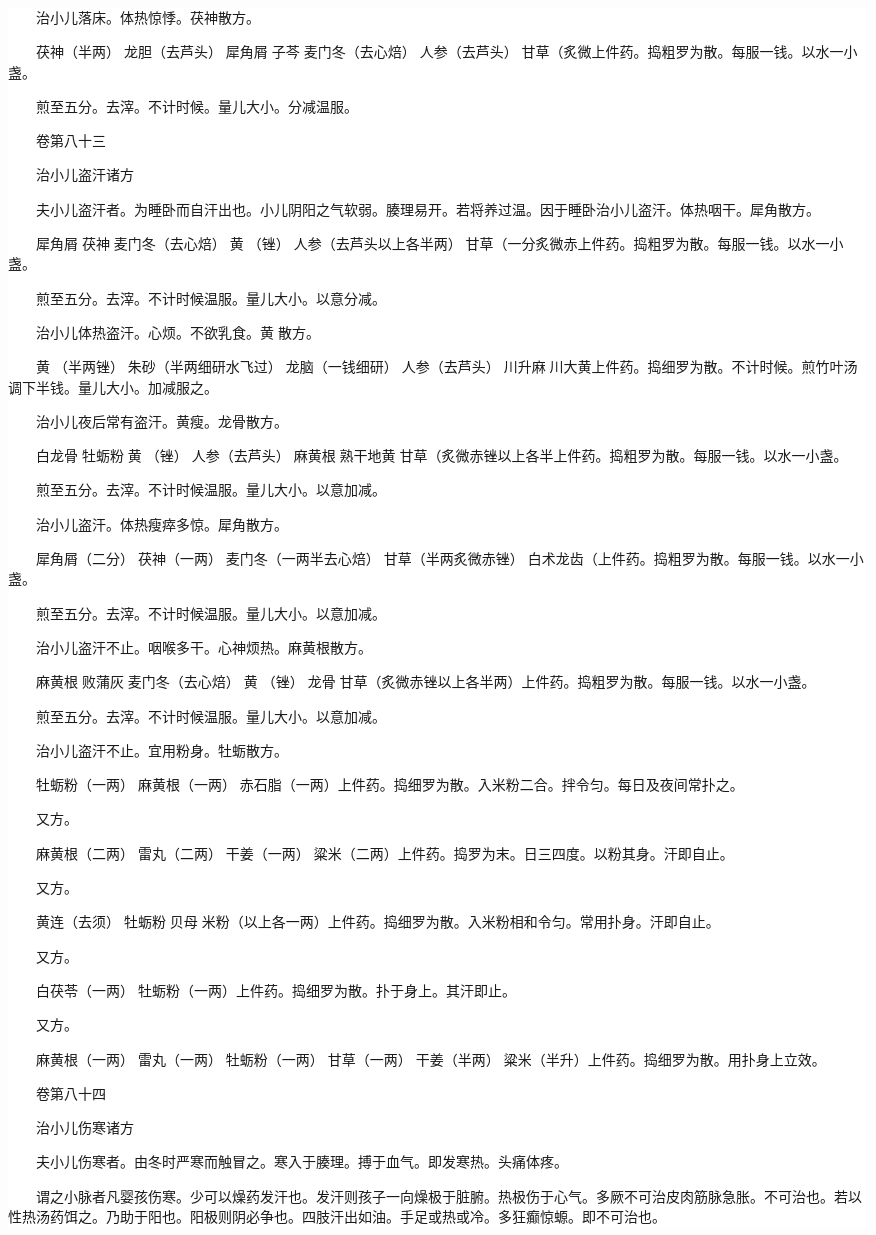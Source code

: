 　　治小儿落床。体热惊悸。茯神散方。

　　茯神（半两） 龙胆（去芦头） 犀角屑 子芩 麦门冬（去心焙） 人参（去芦头） 甘草（炙微上件药。捣粗罗为散。每服一钱。以水一小盏。

　　煎至五分。去滓。不计时候。量儿大小。分减温服。

　　卷第八十三

　　治小儿盗汗诸方

　　夫小儿盗汗者。为睡卧而自汗出也。小儿阴阳之气软弱。腠理易开。若将养过温。因于睡卧治小儿盗汗。体热咽干。犀角散方。

　　犀角屑 茯神 麦门冬（去心焙） 黄 （锉） 人参（去芦头以上各半两） 甘草（一分炙微赤上件药。捣粗罗为散。每服一钱。以水一小盏。

　　煎至五分。去滓。不计时候温服。量儿大小。以意分减。

　　治小儿体热盗汗。心烦。不欲乳食。黄 散方。

　　黄 （半两锉） 朱砂（半两细研水飞过） 龙脑（一钱细研） 人参（去芦头） 川升麻 川大黄上件药。捣细罗为散。不计时候。煎竹叶汤调下半钱。量儿大小。加减服之。

　　治小儿夜后常有盗汗。黄瘦。龙骨散方。

　　白龙骨 牡蛎粉 黄 （锉） 人参（去芦头） 麻黄根 熟干地黄 甘草（炙微赤锉以上各半上件药。捣粗罗为散。每服一钱。以水一小盏。

　　煎至五分。去滓。不计时候温服。量儿大小。以意加减。

　　治小儿盗汗。体热瘦瘁多惊。犀角散方。

　　犀角屑（二分） 茯神（一两） 麦门冬（一两半去心焙） 甘草（半两炙微赤锉） 白术龙齿（上件药。捣粗罗为散。每服一钱。以水一小盏。

　　煎至五分。去滓。不计时候温服。量儿大小。以意加减。

　　治小儿盗汗不止。咽喉多干。心神烦热。麻黄根散方。

　　麻黄根 败蒲灰 麦门冬（去心焙） 黄 （锉） 龙骨 甘草（炙微赤锉以上各半两）上件药。捣粗罗为散。每服一钱。以水一小盏。

　　煎至五分。去滓。不计时候温服。量儿大小。以意加减。

　　治小儿盗汗不止。宜用粉身。牡蛎散方。

　　牡蛎粉（一两） 麻黄根（一两） 赤石脂（一两）上件药。捣细罗为散。入米粉二合。拌令匀。每日及夜间常扑之。

　　又方。

　　麻黄根（二两） 雷丸（二两） 干姜（一两） 粱米（二两）上件药。捣罗为末。日三四度。以粉其身。汗即自止。

　　又方。

　　黄连（去须） 牡蛎粉 贝母 米粉（以上各一两）上件药。捣细罗为散。入米粉相和令匀。常用扑身。汗即自止。

　　又方。

　　白茯苓（一两） 牡蛎粉（一两）上件药。捣细罗为散。扑于身上。其汗即止。

　　又方。

　　麻黄根（一两） 雷丸（一两） 牡蛎粉（一两） 甘草（一两） 干姜（半两） 粱米（半升）上件药。捣细罗为散。用扑身上立效。

　　卷第八十四

　　治小儿伤寒诸方

　　夫小儿伤寒者。由冬时严寒而触冒之。寒入于腠理。搏于血气。即发寒热。头痛体疼。

　　谓之小脉者凡婴孩伤寒。少可以燥药发汗也。发汗则孩子一向燥极于脏腑。热极伤于心气。多厥不可治皮肉筋脉急胀。不可治也。若以性热汤药饵之。乃助于阳也。阳极则阴必争也。四肢汗出如油。手足或热或冷。多狂癫惊螈。即不可治也。
